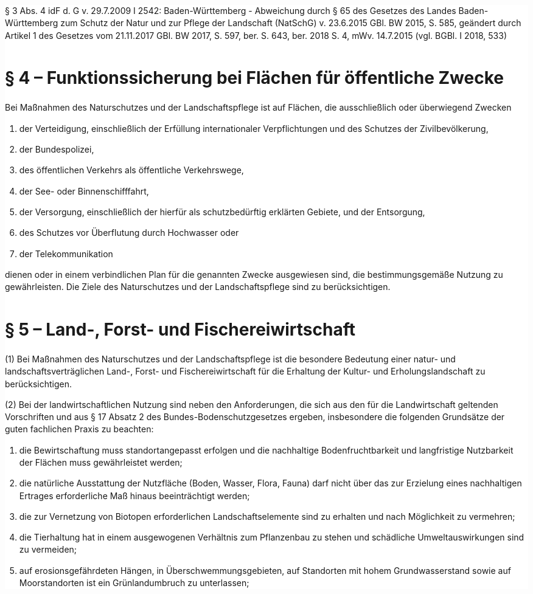 § 3 Abs. 4 idF d. G v. 29.7.2009 I 2542: Baden-Württemberg - Abweichung durch § 65 des Gesetzes des Landes Baden-Württemberg zum Schutz der Natur und zur Pflege der Landschaft (NatSchG) v. 23.6.2015 GBl. BW 2015, S. 585, geändert durch Artikel 1 des Gesetzes vom 21.11.2017 GBl. BW 2017, S. 597, ber. S. 643, ber. 2018 S. 4, mWv. 14.7.2015 (vgl. BGBl. I 2018, 533)

# § 4 – Funktionssicherung bei Flächen für öffentliche Zwecke

Bei Maßnahmen des Naturschutzes und der Landschaftspflege ist auf Flächen, die ausschließlich oder überwiegend Zwecken

1. der Verteidigung, einschließlich der Erfüllung internationaler Verpflichtungen und des Schutzes der Zivilbevölkerung,

2. der Bundespolizei,

3. des öffentlichen Verkehrs als öffentliche Verkehrswege,

4. der See- oder Binnenschifffahrt,

5. der Versorgung, einschließlich der hierfür als schutzbedürftig erklärten Gebiete, und der Entsorgung,

6. des Schutzes vor Überflutung durch Hochwasser oder

7. der Telekommunikation

dienen oder in einem verbindlichen Plan für die genannten Zwecke ausgewiesen sind, die bestimmungsgemäße Nutzung zu gewährleisten. Die Ziele des Naturschutzes und der Landschaftspflege sind zu berücksichtigen.

# § 5 – Land-, Forst- und Fischereiwirtschaft

(1) Bei Maßnahmen des Naturschutzes und der Landschaftspflege ist die besondere Bedeutung einer natur- und landschaftsverträglichen Land-, Forst- und Fischereiwirtschaft für die Erhaltung der Kultur- und Erholungslandschaft zu berücksichtigen.

(2) Bei der landwirtschaftlichen Nutzung sind neben den Anforderungen, die sich aus den für die Landwirtschaft geltenden Vorschriften und aus § 17 Absatz 2 des Bundes-Bodenschutzgesetzes ergeben, insbesondere die folgenden Grundsätze der guten fachlichen Praxis zu beachten:

1. die Bewirtschaftung muss standortangepasst erfolgen und die nachhaltige Bodenfruchtbarkeit und langfristige Nutzbarkeit der Flächen muss gewährleistet werden;

2. die natürliche Ausstattung der Nutzfläche (Boden, Wasser, Flora, Fauna) darf nicht über das zur Erzielung eines nachhaltigen Ertrages erforderliche Maß hinaus beeinträchtigt werden;

3. die zur Vernetzung von Biotopen erforderlichen Landschaftselemente sind zu erhalten und nach Möglichkeit zu vermehren;

4. die Tierhaltung hat in einem ausgewogenen Verhältnis zum Pflanzenbau zu stehen und schädliche Umweltauswirkungen sind zu vermeiden;

5. auf erosionsgefährdeten Hängen, in Überschwemmungsgebieten, auf Standorten mit hohem Grundwasserstand sowie auf Moorstandorten ist ein Grünlandumbruch zu unterlassen;
